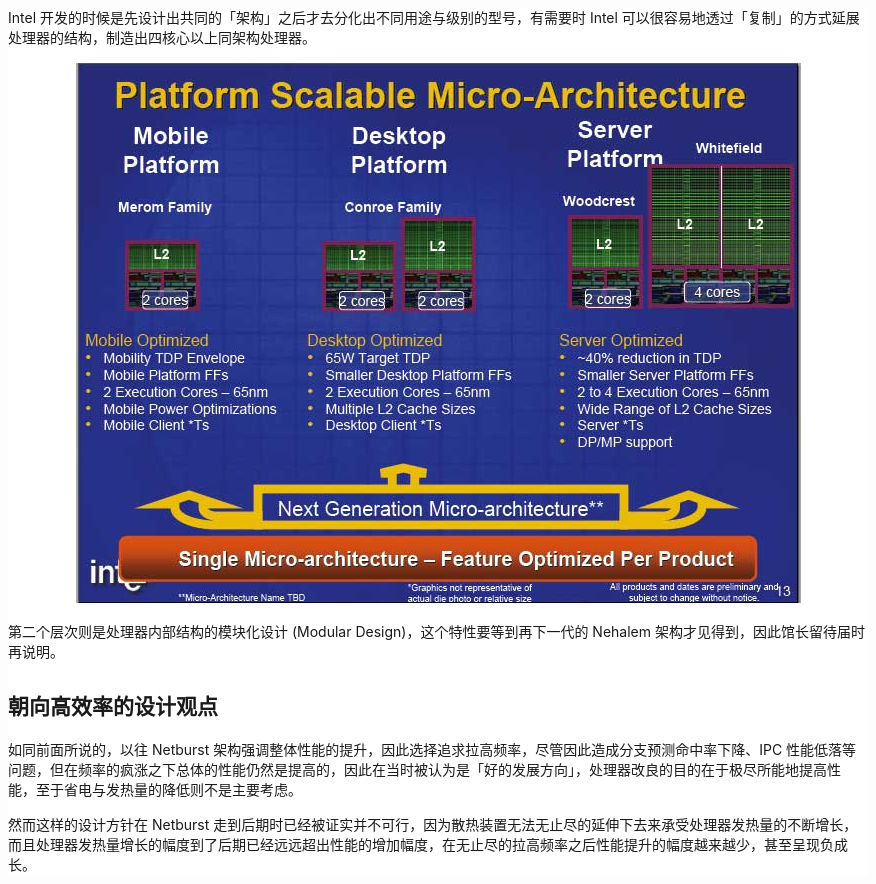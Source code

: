 Intel 开发的时候是先设计出共同的「架构」之后才去分化出不同用途与级别的型号，有需要时 Intel 可以很容易地透过「复制」的方式延展处理器的结构，制造出四核心以上同架构处理器。

<div align="center">
    <img src="../images/blogs/computer_lecture/scalable.jpg" alt="scalable"/>
</div>

第二个层次则是处理器内部结构的模块化设计 (Modular Design)，这个特性要等到再下一代的 Nehalem 架构才见得到，因此馆长留待届时再说明。

## 朝向高效率的设计观点

如同前面所说的，以往 Netburst 架构强调整体性能的提升，因此选择追求拉高频率，尽管因此造成分支预测命中率下降、IPC 性能低落等问题，但在频率的疯涨之下总体的性能仍然是提高的，因此在当时被认为是「好的发展方向」，处理器改良的目的在于极尽所能地提高性能，至于省电与发热量的降低则不是主要考虑。

然而这样的设计方针在 Netburst 走到后期时已经被证实并不可行，因为散热装置无法无止尽的延伸下去来承受处理器发热量的不断增长，而且处理器发热量增长的幅度到了后期已经远远超出性能的增加幅度，在无止尽的拉高频率之后性能提升的幅度越来越少，甚至呈现负成长。

<div align="center">
